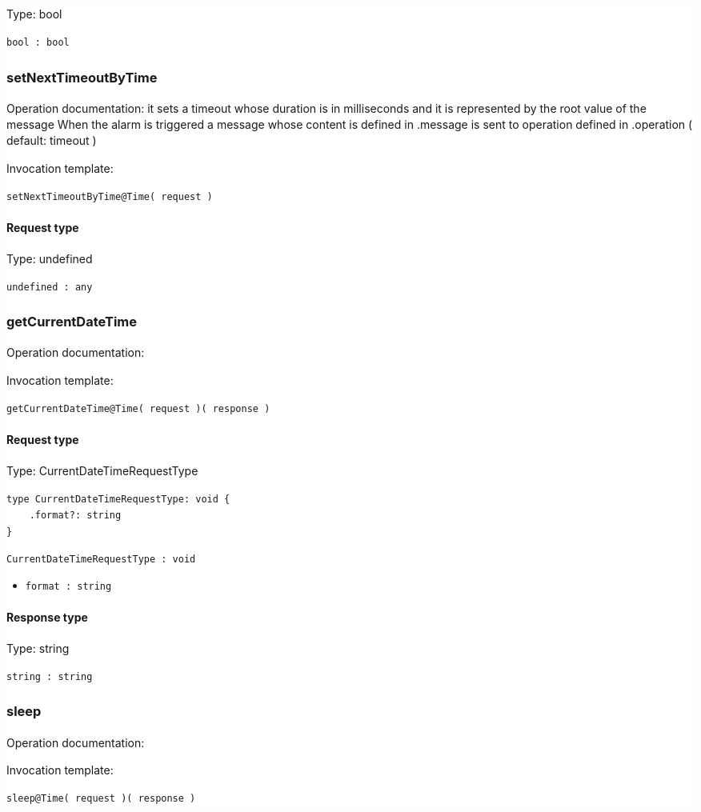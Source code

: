 Type: bool

`bool : bool`

### setNextTimeoutByTime <a id="setNextTimeoutByTime"></a>

Operation documentation: it sets a timeout whose duration is in milliseconds and it is represented by the root value of the message When the alarm is triggered a message whose content is defined in .message is sent to operation defined in .operation \( default: timeout \)

Invocation template:

```jolie
setNextTimeoutByTime@Time( request )
```

#### Request type

Type: undefined

`undefined : any`

### getCurrentDateTime <a id="getCurrentDateTime"></a>

Operation documentation:

Invocation template:

```jolie
getCurrentDateTime@Time( request )( response )
```

#### Request type <a id="CurrentDateTimeRequestType"></a>

Type: CurrentDateTimeRequestType

```jolie
type CurrentDateTimeRequestType: void {
    .format?: string
}
```

`CurrentDateTimeRequestType : void`

* `format : string`

#### Response type

Type: string

`string : string`

### sleep <a id="sleep"></a>

Operation documentation:

Invocation template:

```jolie
sleep@Time( request )( response )
```
